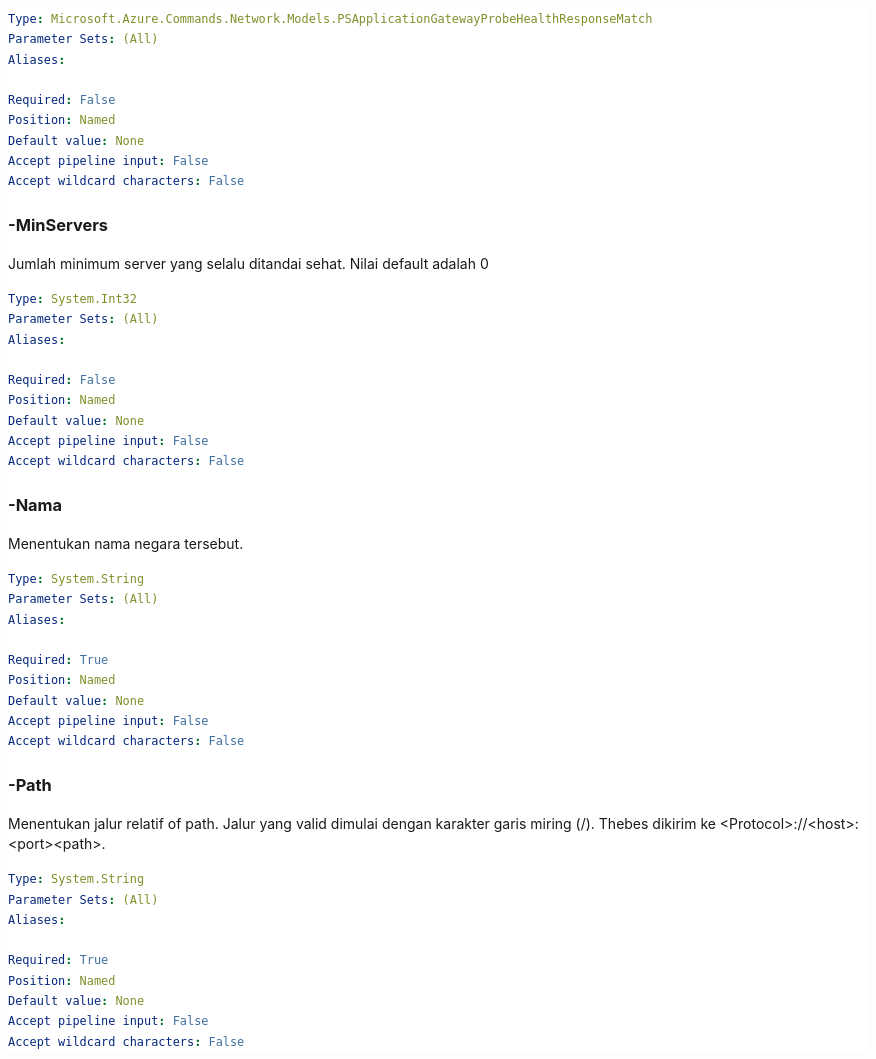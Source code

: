 ```yaml
Type: Microsoft.Azure.Commands.Network.Models.PSApplicationGatewayProbeHealthResponseMatch
Parameter Sets: (All)
Aliases:

Required: False
Position: Named
Default value: None
Accept pipeline input: False
Accept wildcard characters: False
```

### -MinServers
Jumlah minimum server yang selalu ditandai sehat.
Nilai default adalah 0

```yaml
Type: System.Int32
Parameter Sets: (All)
Aliases:

Required: False
Position: Named
Default value: None
Accept pipeline input: False
Accept wildcard characters: False
```

### -Nama
Menentukan nama negara tersebut.

```yaml
Type: System.String
Parameter Sets: (All)
Aliases:

Required: True
Position: Named
Default value: None
Accept pipeline input: False
Accept wildcard characters: False
```

### -Path
Menentukan jalur relatif of path.
Jalur yang valid dimulai dengan karakter garis miring (/).
Thebes dikirim ke \<Protocol\>://\<host\>:\<port\>\<path\>.

```yaml
Type: System.String
Parameter Sets: (All)
Aliases:

Required: True
Position: Named
Default value: None
Accept pipeline input: False
Accept wildcard characters: False
```
